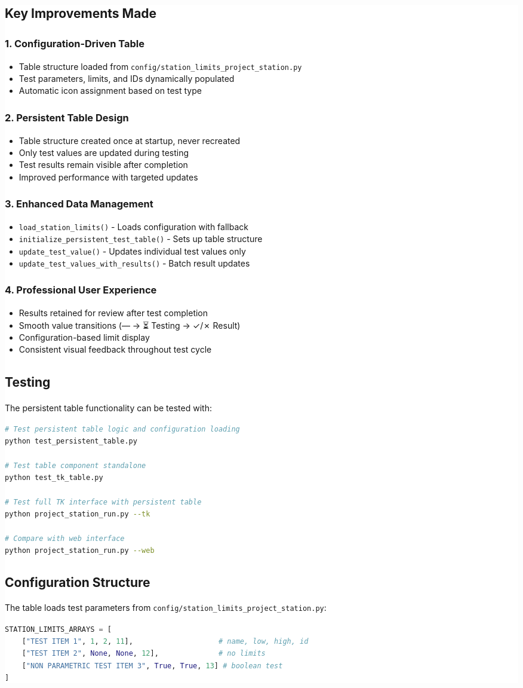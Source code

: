 ## Key Improvements Made

### 1. **Configuration-Driven Table**
- Table structure loaded from `config/station_limits_project_station.py`
- Test parameters, limits, and IDs dynamically populated
- Automatic icon assignment based on test type

### 2. **Persistent Table Design**
- Table structure created once at startup, never recreated
- Only test values are updated during testing
- Test results remain visible after completion
- Improved performance with targeted updates

### 3. **Enhanced Data Management**
- `load_station_limits()` - Loads configuration with fallback
- `initialize_persistent_test_table()` - Sets up table structure
- `update_test_value()` - Updates individual test values only
- `update_test_values_with_results()` - Batch result updates

### 4. **Professional User Experience**
- Results retained for review after test completion
- Smooth value transitions (— → ⏳ Testing → ✓/✗ Result)
- Configuration-based limit display
- Consistent visual feedback throughout test cycle

## Testing

The persistent table functionality can be tested with:

```bash
# Test persistent table logic and configuration loading
python test_persistent_table.py

# Test table component standalone  
python test_tk_table.py

# Test full TK interface with persistent table
python project_station_run.py --tk

# Compare with web interface  
python project_station_run.py --web
```

## Configuration Structure

The table loads test parameters from `config/station_limits_project_station.py`:

```python
STATION_LIMITS_ARRAYS = [
    ["TEST ITEM 1", 1, 2, 11],                    # name, low, high, id
    ["TEST ITEM 2", None, None, 12],              # no limits
    ["NON PARAMETRIC TEST ITEM 3", True, True, 13] # boolean test
]
```

